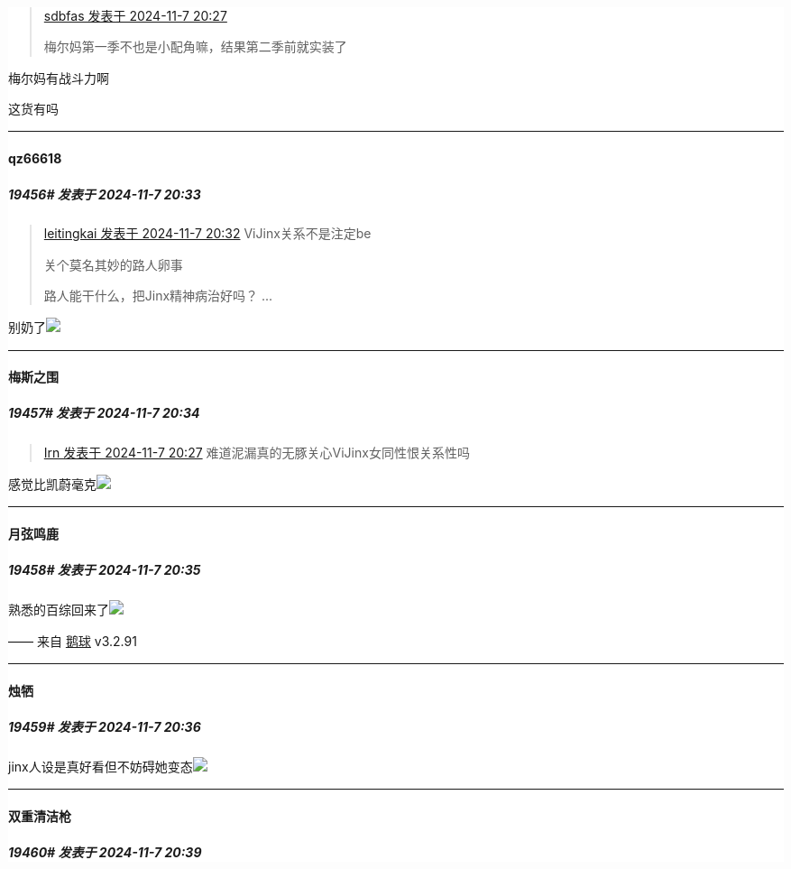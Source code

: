 <blockquote><a href="httphttps://bbs.saraba1st.com/2b/forum.php?mod=redirect&amp;goto=findpost&amp;pid=66642887&amp;ptid=2201926" target="_blank">sdbfas 发表于 2024-11-7 20:27</a>

梅尔妈第一季不也是小配角嘛，结果第二季前就实装了</blockquote>
梅尔妈有战斗力啊

这货有吗

*****

####  qz66618  
##### 19456#       发表于 2024-11-7 20:33

<blockquote><a href="httphttps://bbs.saraba1st.com/2b/forum.php?mod=redirect&amp;goto=findpost&amp;pid=66642919&amp;ptid=2201926" target="_blank">leitingkai 发表于 2024-11-7 20:32</a>
ViJinx关系不是注定be

关个莫名其妙的路人卵事

路人能干什么，把Jinx精神病治好吗？ ...</blockquote>
别奶了<img src="https://static.saraba1st.com/image/smiley/face2017/169.gif" referrerpolicy="no-referrer">

*****

####  梅斯之围  
##### 19457#       发表于 2024-11-7 20:34

<blockquote><a href="httphttps://bbs.saraba1st.com/2b/forum.php?mod=redirect&amp;goto=findpost&amp;pid=66642881&amp;ptid=2201926" target="_blank">Irn 发表于 2024-11-7 20:27</a>
难道泥漏真的无豚关心ViJinx女同性恨关系性吗</blockquote>
感觉比凯蔚毫克<img src="https://static.saraba1st.com/image/smiley/face2017/075.png" referrerpolicy="no-referrer">


*****

####  月弦鸣鹿  
##### 19458#       发表于 2024-11-7 20:35

熟悉的百综回来了<img src="https://static.saraba1st.com/image/smiley/face2017/035.png" referrerpolicy="no-referrer">

—— 来自 [鹅球](https://www.pgyer.com/GcUxKd4w) v3.2.91

*****

####  烛牺  
##### 19459#       发表于 2024-11-7 20:36

jinx人设是真好看但不妨碍她变态<img src="https://static.saraba1st.com/image/smiley/face2017/076.png" referrerpolicy="no-referrer">

*****

####  双重清洁枪  
##### 19460#       发表于 2024-11-7 20:39
